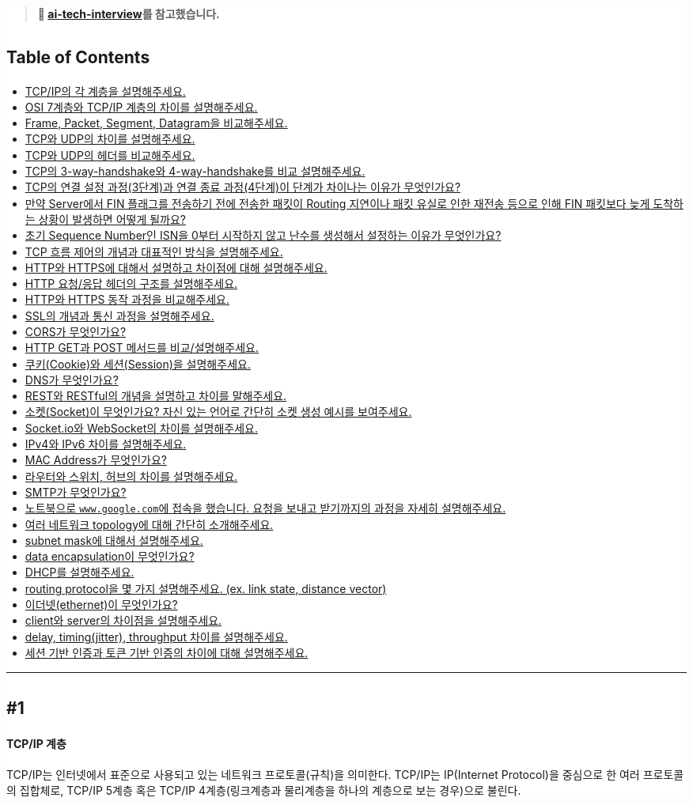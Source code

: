 > **📌 <strong>[ai-tech-interview](https://github.com/boost-devs/ai-tech-interview/blob/main/answers/5-network.md)</strong>를 참고했습니다.**

## Table of Contents

- [TCP/IP의 각 계층을 설명해주세요.](#1)
- [OSI 7계층와 TCP/IP 계층의 차이를 설명해주세요.](#2)
- [Frame, Packet, Segment, Datagram을 비교해주세요.](#3)
- [TCP와 UDP의 차이를 설명해주세요.](#4)
- [TCP와 UDP의 헤더를 비교해주세요.](#5)
- [TCP의 3-way-handshake와 4-way-handshake를 비교 설명해주세요.](#6)
- [TCP의 연결 설정 과정(3단계)과 연결 종료 과정(4단계)이 단계가 차이나는 이유가 무엇인가요?](#7)
- [만약 Server에서 FIN 플래그를 전송하기 전에 전송한 패킷이 Routing 지연이나 패킷 유실로 인한 재전송 등으로 인해 FIN 패킷보다 늦게 도착하는 상황이 발생하면 어떻게 될까요?](#8)
- [초기 Sequence Number인 ISN을 0부터 시작하지 않고 난수를 생성해서 설정하는 이유가 무엇인가요?](#9)
- [TCP 흐름 제어의 개념과 대표적인 방식을 설명해주세요.](#33)
- [HTTP와 HTTPS에 대해서 설명하고 차이점에 대해 설명해주세요.](#10)
- [HTTP 요청/응답 헤더의 구조를 설명해주세요.](#11)
- [HTTP와 HTTPS 동작 과정을 비교해주세요.](#12)
- [SSL의 개념과 통신 과정을 설명해주세요.](#34)
- [CORS가 무엇인가요?](#13)
- [HTTP GET과 POST 메서드를 비교/설명해주세요.](#14)
- [쿠키(Cookie)와 세션(Session)을 설명해주세요.](#15)
- [DNS가 무엇인가요?](#16)
- [REST와 RESTful의 개념을 설명하고 차이를 말해주세요.](#17)
- [소켓(Socket)이 무엇인가요? 자신 있는 언어로 간단히 소켓 생성 예시를 보여주세요.](#18)
- [Socket.io와 WebSocket의 차이를 설명해주세요.](#19)
- [IPv4와 IPv6 차이를 설명해주세요.](#20)
- [MAC Address가 무엇인가요?](#21)
- [라우터와 스위치, 허브의 차이를 설명해주세요.](#22)
- [SMTP가 무엇인가요?](#23)
- [노트북으로 `www.google.com`에 접속을 했습니다. 요청을 보내고 받기까지의 과정을 자세히 설명해주세요.](#24)
- [여러 네트워크 topology에 대해 간단히 소개해주세요.](#25)
- [subnet mask에 대해서 설명해주세요.](#26)
- [data encapsulation이 무엇인가요?](#27)
- [DHCP를 설명해주세요.](#28)
- [routing protocol을 몇 가지 설명해주세요. (ex. link state, distance vector)](#29)
- [이더넷(ethernet)이 무엇인가요?](#30)
- [client와 server의 차이점을 설명해주세요.](#31)
- [delay, timing(jitter), throughput 차이를 설명해주세요.](#32)
- [세션 기반 인증과 토큰 기반 인증의 차이에 대해 설명해주세요.](#35)

---

## #1

#### TCP/IP 계층

TCP/IP는 인터넷에서 표준으로 사용되고 있는 네트워크 프로토콜(규칙)을 의미한다. TCP/IP는 IP(Internet Protocol)을 중심으로 한 여러 프로토콜의 집합체로, TCP/IP 5계층 혹은 TCP/IP 4계층(링크계층과 물리계층을 하나의 계층으로 보는 경우)으로 불린다.
